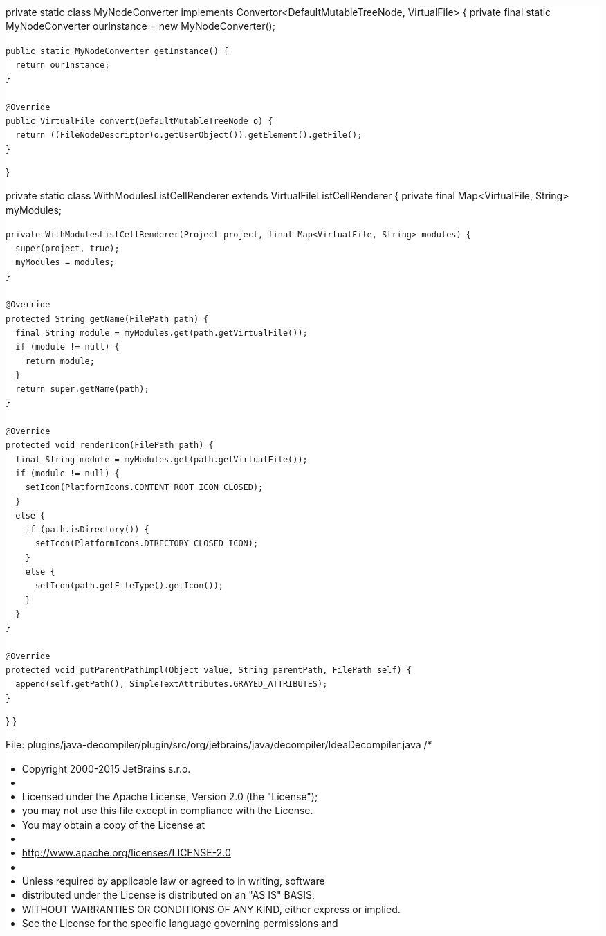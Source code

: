   private static class MyNodeConverter implements Convertor<DefaultMutableTreeNode, VirtualFile> {
    private final static MyNodeConverter ourInstance = new MyNodeConverter();

    public static MyNodeConverter getInstance() {
      return ourInstance;
    }

    @Override
    public VirtualFile convert(DefaultMutableTreeNode o) {
      return ((FileNodeDescriptor)o.getUserObject()).getElement().getFile();
    }
  }

  private static class WithModulesListCellRenderer extends VirtualFileListCellRenderer {
    private final Map<VirtualFile, String> myModules;

    private WithModulesListCellRenderer(Project project, final Map<VirtualFile, String> modules) {
      super(project, true);
      myModules = modules;
    }

    @Override
    protected String getName(FilePath path) {
      final String module = myModules.get(path.getVirtualFile());
      if (module != null) {
        return module;
      }
      return super.getName(path);
    }

    @Override
    protected void renderIcon(FilePath path) {
      final String module = myModules.get(path.getVirtualFile());
      if (module != null) {
        setIcon(PlatformIcons.CONTENT_ROOT_ICON_CLOSED);
      }
      else {
        if (path.isDirectory()) {
          setIcon(PlatformIcons.DIRECTORY_CLOSED_ICON);
        }
        else {
          setIcon(path.getFileType().getIcon());
        }
      }
    }

    @Override
    protected void putParentPathImpl(Object value, String parentPath, FilePath self) {
      append(self.getPath(), SimpleTextAttributes.GRAYED_ATTRIBUTES);
    }
  }
}


File: plugins/java-decompiler/plugin/src/org/jetbrains/java/decompiler/IdeaDecompiler.java
/*
 * Copyright 2000-2015 JetBrains s.r.o.
 *
 * Licensed under the Apache License, Version 2.0 (the "License");
 * you may not use this file except in compliance with the License.
 * You may obtain a copy of the License at
 *
 * http://www.apache.org/licenses/LICENSE-2.0
 *
 * Unless required by applicable law or agreed to in writing, software
 * distributed under the License is distributed on an "AS IS" BASIS,
 * WITHOUT WARRANTIES OR CONDITIONS OF ANY KIND, either express or implied.
 * See the License for the specific language governing permissions and